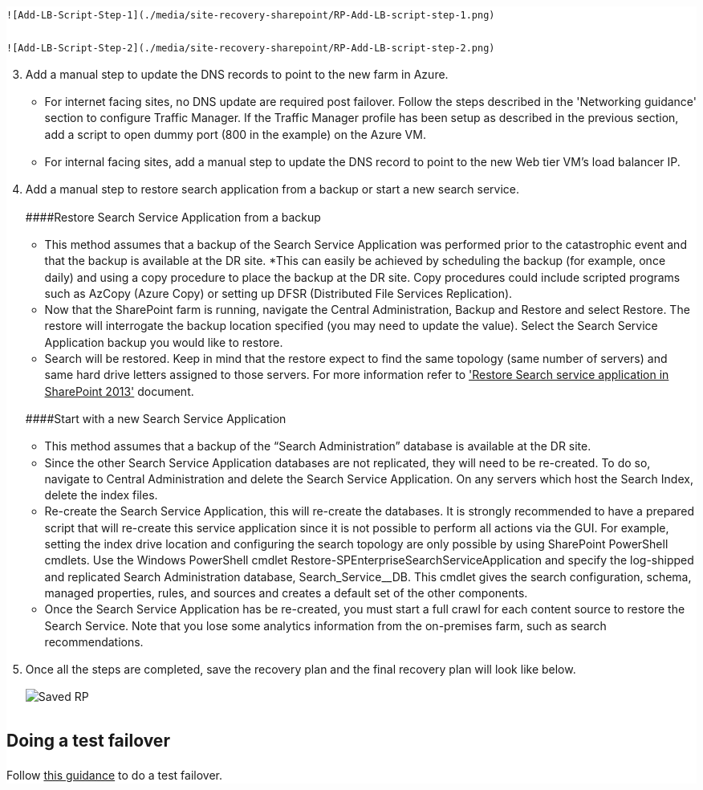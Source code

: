     ![Add-LB-Script-Step-1](./media/site-recovery-sharepoint/RP-Add-LB-script-step-1.png)

    ![Add-LB-Script-Step-2](./media/site-recovery-sharepoint/RP-Add-LB-script-step-2.png)

3. Add a manual step to update the DNS records to point to the new farm in Azure.

	* For internet facing sites, no DNS update are required post failover. Follow the steps described in the 'Networking guidance' section to configure Traffic Manager. If the Traffic Manager profile has been setup as described in the previous section, add a script to open dummy port (800 in the example) on the Azure VM.

	* For internal facing sites, add a manual step to update the DNS record to point to the new Web tier VM’s load balancer IP.

4. Add a manual step to restore search application from a backup or start a new search service.

	####Restore Search Service Application from a backup 

	* This method assumes that a backup of the Search Service Application was performed prior to the catastrophic event and that the backup is available at the DR site. *This can easily be achieved by scheduling the backup (for example, once daily) and using a copy procedure to place the backup at the DR site. Copy procedures could include scripted programs such as AzCopy (Azure Copy) or setting up DFSR (Distributed File Services Replication).
	* Now that the SharePoint farm is running, navigate the Central Administration, Backup and Restore and select Restore. The restore will interrogate the backup location specified (you may need to update the value). Select the Search Service Application backup you would like to restore.
	* Search will be restored. Keep in mind that the restore expect to find the same topology (same number of servers) and same hard drive letters assigned to those servers. For more information refer to ['Restore Search service application in SharePoint 2013'](https://technet.microsoft.com/library/ee748654.aspx) document.
	
	####Start with a new Search Service Application

	* This method assumes that a backup of the “Search Administration” database is available at the DR site.
	* Since the other Search Service Application databases are not replicated, they will need to be re-created. To do so, navigate to Central Administration and delete the Search Service Application. On any servers which host the Search Index, delete the index files.
	* Re-create the Search Service Application, this will re-create the databases. It is strongly recommended to have a prepared script that will re-create this service application since it is not possible to perform all actions via the GUI. For example, setting the index drive location and configuring the search topology are only possible by using SharePoint PowerShell cmdlets. Use the Windows PowerShell cmdlet Restore-SPEnterpriseSearchServiceApplication and specify the log-shipped and replicated Search Administration database, Search_Service__DB. This cmdlet gives the search configuration, schema, managed properties, rules, and sources and creates a default set of the other components.
	* Once the Search Service Application has be re-created, you must start a full crawl for each content source to restore the Search Service. Note that you lose some analytics information from the on-premises farm, such as search recommendations. 

5. Once all the steps are completed, save the recovery plan and the final recovery plan will look like below.

	![Saved RP](./media/site-recovery-sharepoint/RP-Saved-Final.png)

## Doing a test failover
Follow [this guidance](site-recovery-test-failover-to-azure.md) to do a test failover.
